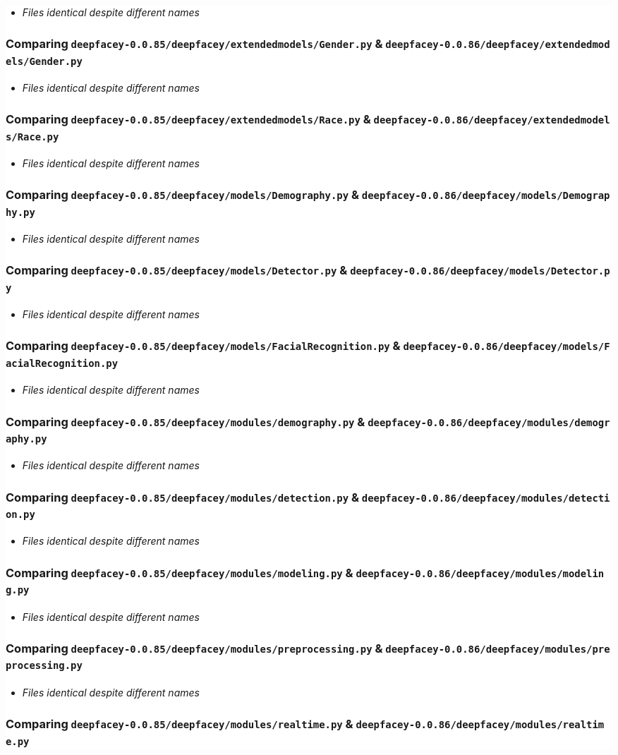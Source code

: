  * *Files identical despite different names*

### Comparing `deepfacey-0.0.85/deepfacey/extendedmodels/Gender.py` & `deepfacey-0.0.86/deepfacey/extendedmodels/Gender.py`

 * *Files identical despite different names*

### Comparing `deepfacey-0.0.85/deepfacey/extendedmodels/Race.py` & `deepfacey-0.0.86/deepfacey/extendedmodels/Race.py`

 * *Files identical despite different names*

### Comparing `deepfacey-0.0.85/deepfacey/models/Demography.py` & `deepfacey-0.0.86/deepfacey/models/Demography.py`

 * *Files identical despite different names*

### Comparing `deepfacey-0.0.85/deepfacey/models/Detector.py` & `deepfacey-0.0.86/deepfacey/models/Detector.py`

 * *Files identical despite different names*

### Comparing `deepfacey-0.0.85/deepfacey/models/FacialRecognition.py` & `deepfacey-0.0.86/deepfacey/models/FacialRecognition.py`

 * *Files identical despite different names*

### Comparing `deepfacey-0.0.85/deepfacey/modules/demography.py` & `deepfacey-0.0.86/deepfacey/modules/demography.py`

 * *Files identical despite different names*

### Comparing `deepfacey-0.0.85/deepfacey/modules/detection.py` & `deepfacey-0.0.86/deepfacey/modules/detection.py`

 * *Files identical despite different names*

### Comparing `deepfacey-0.0.85/deepfacey/modules/modeling.py` & `deepfacey-0.0.86/deepfacey/modules/modeling.py`

 * *Files identical despite different names*

### Comparing `deepfacey-0.0.85/deepfacey/modules/preprocessing.py` & `deepfacey-0.0.86/deepfacey/modules/preprocessing.py`

 * *Files identical despite different names*

### Comparing `deepfacey-0.0.85/deepfacey/modules/realtime.py` & `deepfacey-0.0.86/deepfacey/modules/realtime.py`

